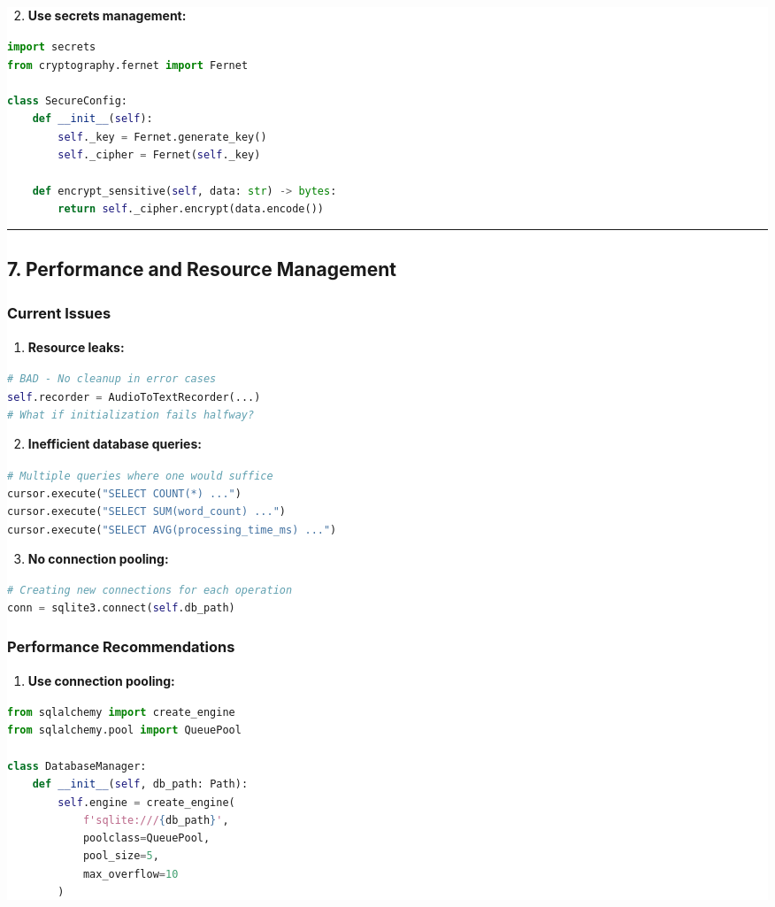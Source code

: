 2. **Use secrets management:**
```python
import secrets
from cryptography.fernet import Fernet

class SecureConfig:
    def __init__(self):
        self._key = Fernet.generate_key()
        self._cipher = Fernet(self._key)
    
    def encrypt_sensitive(self, data: str) -> bytes:
        return self._cipher.encrypt(data.encode())
```

---

## 7. Performance and Resource Management

### Current Issues

1. **Resource leaks:**
```python
# BAD - No cleanup in error cases
self.recorder = AudioToTextRecorder(...)
# What if initialization fails halfway?
```

2. **Inefficient database queries:**
```python
# Multiple queries where one would suffice
cursor.execute("SELECT COUNT(*) ...")
cursor.execute("SELECT SUM(word_count) ...")
cursor.execute("SELECT AVG(processing_time_ms) ...")
```

3. **No connection pooling:**
```python
# Creating new connections for each operation
conn = sqlite3.connect(self.db_path)
```

### Performance Recommendations

1. **Use connection pooling:**
```python
from sqlalchemy import create_engine
from sqlalchemy.pool import QueuePool

class DatabaseManager:
    def __init__(self, db_path: Path):
        self.engine = create_engine(
            f'sqlite:///{db_path}',
            poolclass=QueuePool,
            pool_size=5,
            max_overflow=10
        )
```
